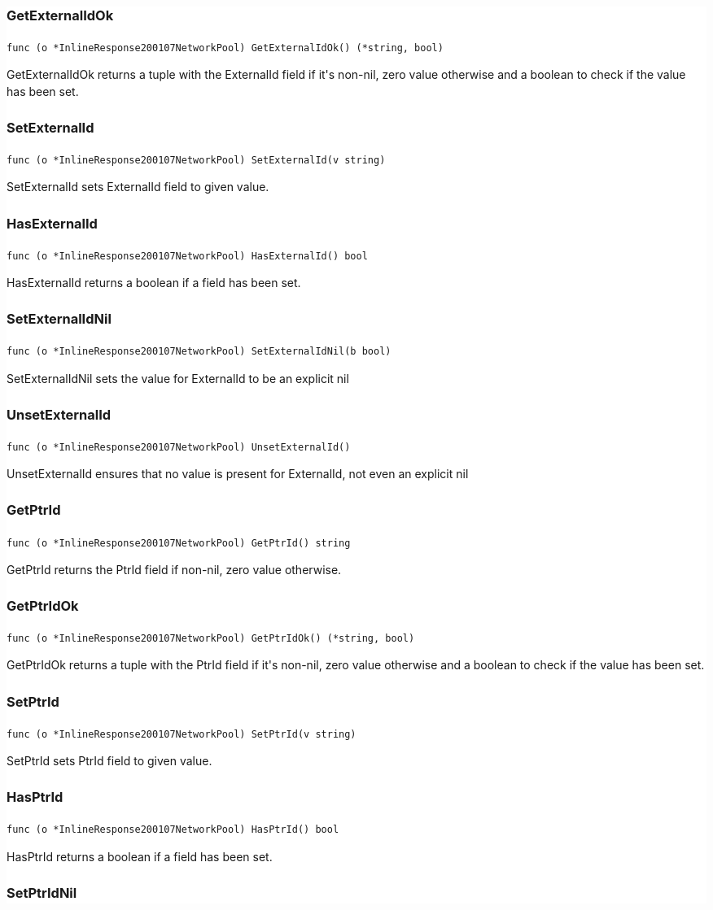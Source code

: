 ### GetExternalIdOk

`func (o *InlineResponse200107NetworkPool) GetExternalIdOk() (*string, bool)`

GetExternalIdOk returns a tuple with the ExternalId field if it's non-nil, zero value otherwise
and a boolean to check if the value has been set.

### SetExternalId

`func (o *InlineResponse200107NetworkPool) SetExternalId(v string)`

SetExternalId sets ExternalId field to given value.

### HasExternalId

`func (o *InlineResponse200107NetworkPool) HasExternalId() bool`

HasExternalId returns a boolean if a field has been set.

### SetExternalIdNil

`func (o *InlineResponse200107NetworkPool) SetExternalIdNil(b bool)`

 SetExternalIdNil sets the value for ExternalId to be an explicit nil

### UnsetExternalId
`func (o *InlineResponse200107NetworkPool) UnsetExternalId()`

UnsetExternalId ensures that no value is present for ExternalId, not even an explicit nil
### GetPtrId

`func (o *InlineResponse200107NetworkPool) GetPtrId() string`

GetPtrId returns the PtrId field if non-nil, zero value otherwise.

### GetPtrIdOk

`func (o *InlineResponse200107NetworkPool) GetPtrIdOk() (*string, bool)`

GetPtrIdOk returns a tuple with the PtrId field if it's non-nil, zero value otherwise
and a boolean to check if the value has been set.

### SetPtrId

`func (o *InlineResponse200107NetworkPool) SetPtrId(v string)`

SetPtrId sets PtrId field to given value.

### HasPtrId

`func (o *InlineResponse200107NetworkPool) HasPtrId() bool`

HasPtrId returns a boolean if a field has been set.

### SetPtrIdNil
